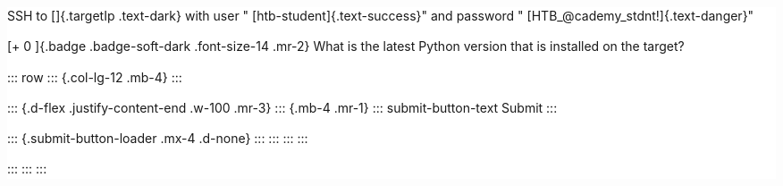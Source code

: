 <div>

SSH to []{.targetIp .text-dark} with user \"
[htb-student]{.text-success}\" and password \"
[HTB\_@cademy_stdnt!]{.text-danger}\"

[+ 0 ]{.badge .badge-soft-dark .font-size-14 .mr-2} What is the latest
Python version that is installed on the target?

::: row
::: {.col-lg-12 .mb-4}
:::

::: {.d-flex .justify-content-end .w-100 .mr-3}
::: {.mb-4 .mr-1}
::: submit-button-text
Submit
:::

::: {.submit-button-loader .mx-4 .d-none}
:::
:::
:::
:::

<div>

</div>

</div>

</div>
:::
:::
:::
